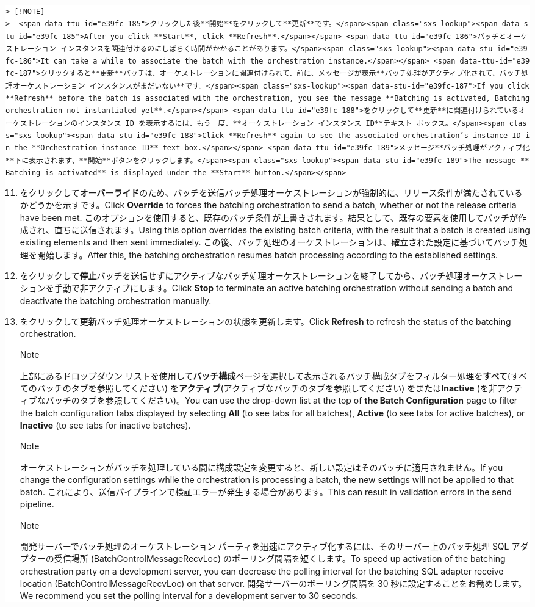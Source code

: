     > [!NOTE]
    >  <span data-ttu-id="e39fc-185">クリックした後**開始**をクリックして**更新**です。</span><span class="sxs-lookup"><span data-stu-id="e39fc-185">After you click **Start**, click **Refresh**.</span></span> <span data-ttu-id="e39fc-186">バッチとオーケストレーション インスタンスを関連付けるのにしばらく時間がかかることがあります。</span><span class="sxs-lookup"><span data-stu-id="e39fc-186">It can take a while to associate the batch with the orchestration instance.</span></span> <span data-ttu-id="e39fc-187">クリックすると**更新**バッチは、オーケストレーションに関連付けられて、前に、メッセージが表示**バッチ処理がアクティブ化されて、バッチ処理オーケストレーション インスタンスがまだいない**です。</span><span class="sxs-lookup"><span data-stu-id="e39fc-187">If you click **Refresh** before the batch is associated with the orchestration, you see the message **Batching is activated, Batching orchestration not instantiated yet**.</span></span> <span data-ttu-id="e39fc-188">をクリックして**更新**に関連付けられているオーケストレーションのインスタンス ID を表示するには、もう一度、**オーケストレーション インスタンス ID**テキスト ボックス。</span><span class="sxs-lookup"><span data-stu-id="e39fc-188">Click **Refresh** again to see the associated orchestration’s instance ID in the **Orchestration instance ID** text box.</span></span> <span data-ttu-id="e39fc-189">メッセージ**バッチ処理がアクティブ化**下に表示されます、**開始**ボタンをクリックします。</span><span class="sxs-lookup"><span data-stu-id="e39fc-189">The message **Batching is activated** is displayed under the **Start** button.</span></span>  
  
11. <span data-ttu-id="e39fc-190">をクリックして**オーバーライド**のため、バッチを送信バッチ処理オーケストレーションが強制的に、リリース条件が満たされているかどうかを示すです。</span><span class="sxs-lookup"><span data-stu-id="e39fc-190">Click **Override** to forces the batching orchestration to send a batch, whether or not the release criteria have been met.</span></span> <span data-ttu-id="e39fc-191">このオプションを使用すると、既存のバッチ条件が上書きされます。結果として、既存の要素を使用してバッチが作成され、直ちに送信されます。</span><span class="sxs-lookup"><span data-stu-id="e39fc-191">Using this option overrides the existing batch criteria, with the result that a batch is created using existing elements and then sent immediately.</span></span> <span data-ttu-id="e39fc-192">この後、バッチ処理のオーケストレーションは、確立された設定に基づいてバッチ処理を開始します。</span><span class="sxs-lookup"><span data-stu-id="e39fc-192">After this, the batching orchestration resumes batch processing according to the established settings.</span></span>  
  
12. <span data-ttu-id="e39fc-193">をクリックして**停止**バッチを送信せずにアクティブなバッチ処理オーケストレーションを終了してから、バッチ処理オーケストレーションを手動で非アクティブにします。</span><span class="sxs-lookup"><span data-stu-id="e39fc-193">Click **Stop** to terminate an active batching orchestration without sending a batch and deactivate the batching orchestration manually.</span></span>  
  
13. <span data-ttu-id="e39fc-194">をクリックして**更新**バッチ処理オーケストレーションの状態を更新します。</span><span class="sxs-lookup"><span data-stu-id="e39fc-194">Click **Refresh** to refresh the status of the batching orchestration.</span></span>  
  
    > [!NOTE]
    >  <span data-ttu-id="e39fc-195">上部にあるドロップダウン リストを使用して**バッチ構成**ページを選択して表示されるバッチ構成タブをフィルター処理を**すべて**(すべてのバッチのタブを参照してください) を**アクティブ**(アクティブなバッチのタブを参照してください) をまたは**Inactive** (を非アクティブなバッチのタブを参照してください)。</span><span class="sxs-lookup"><span data-stu-id="e39fc-195">You can use the drop-down list at the top of **the Batch Configuration** page to filter the batch configuration tabs displayed by selecting **All** (to see tabs for all batches), **Active** (to see tabs for active batches), or **Inactive** (to see tabs for inactive batches).</span></span>  
  
    > [!NOTE]
    >  <span data-ttu-id="e39fc-196">オーケストレーションがバッチを処理している間に構成設定を変更すると、新しい設定はそのバッチに適用されません。</span><span class="sxs-lookup"><span data-stu-id="e39fc-196">If you change the configuration settings while the orchestration is processing a batch, the new settings will not be applied to that batch.</span></span> <span data-ttu-id="e39fc-197">これにより、送信パイプラインで検証エラーが発生する場合があります。</span><span class="sxs-lookup"><span data-stu-id="e39fc-197">This can result in validation errors in the send pipeline.</span></span>  
  
    > [!NOTE]
    >  <span data-ttu-id="e39fc-198">開発サーバーでバッチ処理のオーケストレーション パーティを迅速にアクティブ化するには、そのサーバー上のバッチ処理 SQL アダプターの受信場所 (BatchControlMessageRecvLoc) のポーリング間隔を短くします。</span><span class="sxs-lookup"><span data-stu-id="e39fc-198">To speed up activation of the batching orchestration party on a development server, you can decrease the polling interval for the batching SQL adapter receive location (BatchControlMessageRecvLoc) on that server.</span></span> <span data-ttu-id="e39fc-199">開発サーバーのポーリング間隔を 30 秒に設定することをお勧めします。</span><span class="sxs-lookup"><span data-stu-id="e39fc-199">We recommend you set the polling interval for a development server to 30 seconds.</span></span>  
  